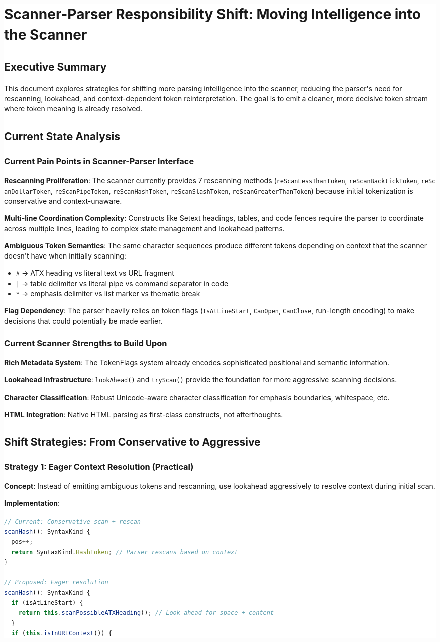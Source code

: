 # Scanner-Parser Responsibility Shift: Moving Intelligence into the Scanner

## Executive Summary

This document explores strategies for shifting more parsing intelligence into the scanner, reducing the parser's need for rescanning, lookahead, and context-dependent token reinterpretation. The goal is to emit a cleaner, more decisive token stream where token meaning is already resolved.

## Current State Analysis

### Current Pain Points in Scanner-Parser Interface

**Rescanning Proliferation**: The scanner currently provides 7 rescanning methods (`reScanLessThanToken`, `reScanBacktickToken`, `reScanDollarToken`, `reScanPipeToken`, `reScanHashToken`, `reScanSlashToken`, `reScanGreaterThanToken`) because initial tokenization is conservative and context-unaware.

**Multi-line Coordination Complexity**: Constructs like Setext headings, tables, and code fences require the parser to coordinate across multiple lines, leading to complex state management and lookahead patterns.

**Ambiguous Token Semantics**: The same character sequences produce different tokens depending on context that the scanner doesn't have when initially scanning:
- `#` → ATX heading vs literal text vs URL fragment
- `|` → table delimiter vs literal pipe vs command separator in code
- `*` → emphasis delimiter vs list marker vs thematic break

**Flag Dependency**: The parser heavily relies on token flags (`IsAtLineStart`, `CanOpen`, `CanClose`, run-length encoding) to make decisions that could potentially be made earlier.

### Current Scanner Strengths to Build Upon

**Rich Metadata System**: The TokenFlags system already encodes sophisticated positional and semantic information.

**Lookahead Infrastructure**: `lookAhead()` and `tryScan()` provide the foundation for more aggressive scanning decisions.

**Character Classification**: Robust Unicode-aware character classification for emphasis boundaries, whitespace, etc.

**HTML Integration**: Native HTML parsing as first-class constructs, not afterthoughts.

## Shift Strategies: From Conservative to Aggressive

### Strategy 1: Eager Context Resolution (Practical)

**Concept**: Instead of emitting ambiguous tokens and rescanning, use lookahead aggressively to resolve context during initial scan.

**Implementation**:
```typescript
// Current: Conservative scan + rescan
scanHash(): SyntaxKind {
  pos++;
  return SyntaxKind.HashToken; // Parser rescans based on context
}

// Proposed: Eager resolution
scanHash(): SyntaxKind {
  if (isAtLineStart) {
    return this.scanPossibleATXHeading(); // Look ahead for space + content
  }
  if (this.isInURLContext()) {
```